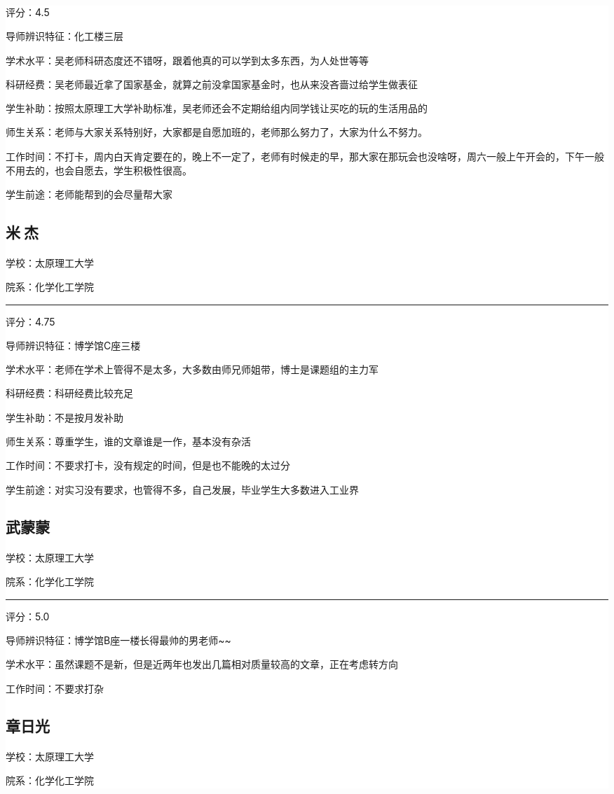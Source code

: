 评分：4.5

导师辨识特征：化工楼三层

学术水平：吴老师科研态度还不错呀，跟着他真的可以学到太多东西，为人处世等等

科研经费：吴老师最近拿了国家基金，就算之前没拿国家基金时，也从来没吝啬过给学生做表征

学生补助：按照太原理工大学补助标准，吴老师还会不定期给组内同学钱让买吃的玩的生活用品的

师生关系：老师与大家关系特别好，大家都是自愿加班的，老师那么努力了，大家为什么不努力。

工作时间：不打卡，周内白天肯定要在的，晚上不一定了，老师有时候走的早，那大家在那玩会也没啥呀，周六一般上午开会的，下午一般不用去的，也会自愿去，学生积极性很高。

学生前途：老师能帮到的会尽量帮大家

## 米 杰

学校：太原理工大学

院系：化学化工学院

* * *

评分：4.75

导师辨识特征：博学馆C座三楼

学术水平：老师在学术上管得不是太多，大多数由师兄师姐带，博士是课题组的主力军

科研经费：科研经费比较充足

学生补助：不是按月发补助

师生关系：尊重学生，谁的文章谁是一作，基本没有杂活

工作时间：不要求打卡，没有规定的时间，但是也不能晚的太过分

学生前途：对实习没有要求，也管得不多，自己发展，毕业学生大多数进入工业界

## 武蒙蒙

学校：太原理工大学

院系：化学化工学院

* * *

评分：5.0

导师辨识特征：博学馆B座一楼长得最帅的男老师~~

学术水平：虽然课题不是新，但是近两年也发出几篇相对质量较高的文章，正在考虑转方向

工作时间：不要求打杂

## 章日光

学校：太原理工大学

院系：化学化工学院
